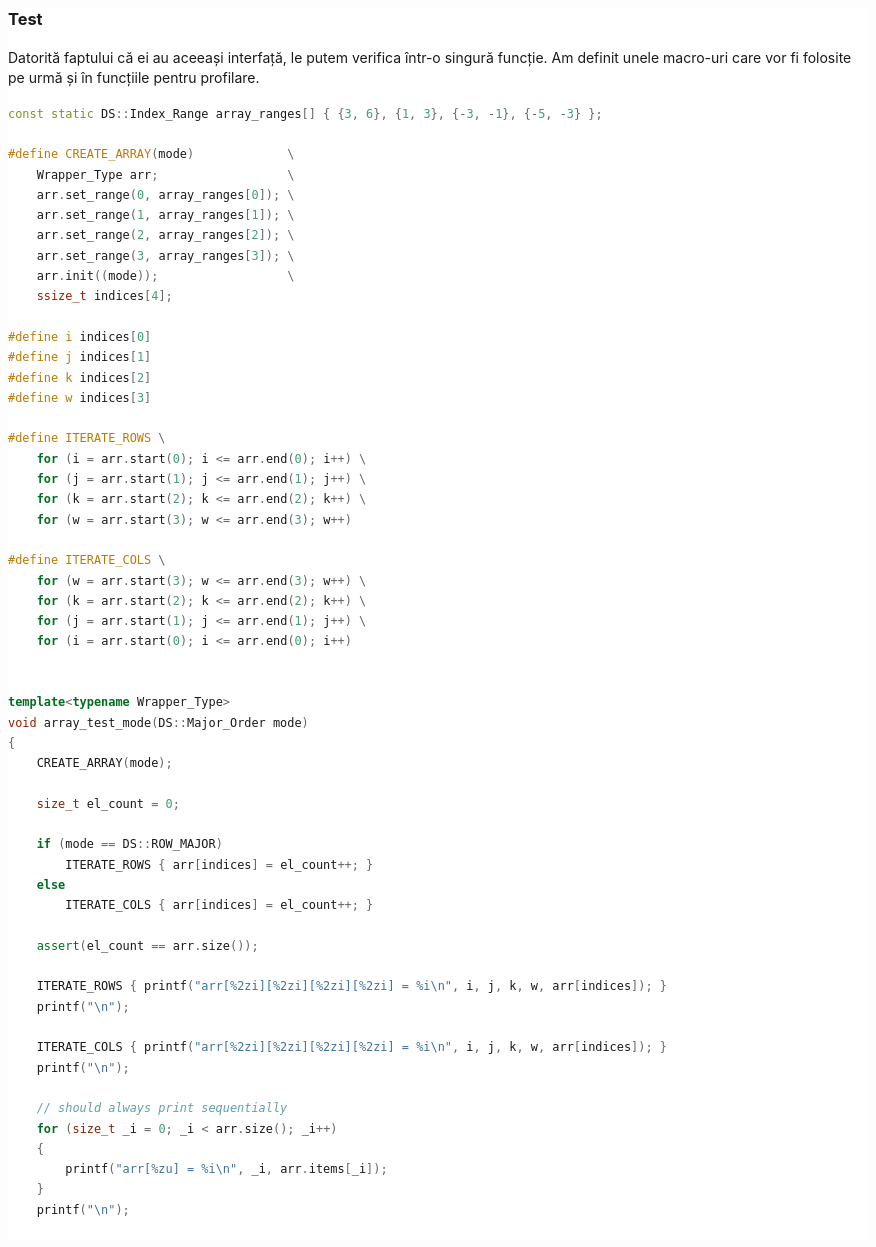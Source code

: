 ```C++
```

### Test

Datorită faptului că ei au aceeași interfață, le putem verifica într-o singură funcție. Am definit unele macro-uri care vor fi folosite pe urmă și în funcțiile pentru profilare.

```C++
const static DS::Index_Range array_ranges[] { {3, 6}, {1, 3}, {-3, -1}, {-5, -3} };

#define CREATE_ARRAY(mode)             \
    Wrapper_Type arr;                  \
    arr.set_range(0, array_ranges[0]); \
    arr.set_range(1, array_ranges[1]); \
    arr.set_range(2, array_ranges[2]); \
    arr.set_range(3, array_ranges[3]); \
    arr.init((mode));                  \
    ssize_t indices[4];

#define i indices[0]
#define j indices[1]
#define k indices[2]
#define w indices[3]

#define ITERATE_ROWS \
    for (i = arr.start(0); i <= arr.end(0); i++) \
    for (j = arr.start(1); j <= arr.end(1); j++) \
    for (k = arr.start(2); k <= arr.end(2); k++) \
    for (w = arr.start(3); w <= arr.end(3); w++) 

#define ITERATE_COLS \
    for (w = arr.start(3); w <= arr.end(3); w++) \
    for (k = arr.start(2); k <= arr.end(2); k++) \
    for (j = arr.start(1); j <= arr.end(1); j++) \
    for (i = arr.start(0); i <= arr.end(0); i++) 


template<typename Wrapper_Type>
void array_test_mode(DS::Major_Order mode)
{
    CREATE_ARRAY(mode);

    size_t el_count = 0;

    if (mode == DS::ROW_MAJOR)
        ITERATE_ROWS { arr[indices] = el_count++; }
    else
        ITERATE_COLS { arr[indices] = el_count++; }

    assert(el_count == arr.size());

    ITERATE_ROWS { printf("arr[%2zi][%2zi][%2zi][%2zi] = %i\n", i, j, k, w, arr[indices]); }
    printf("\n");

    ITERATE_COLS { printf("arr[%2zi][%2zi][%2zi][%2zi] = %i\n", i, j, k, w, arr[indices]); }
    printf("\n");

    // should always print sequentially
    for (size_t _i = 0; _i < arr.size(); _i++)
    {
        printf("arr[%zu] = %i\n", _i, arr.items[_i]);
    }   
    printf("\n");
 
```